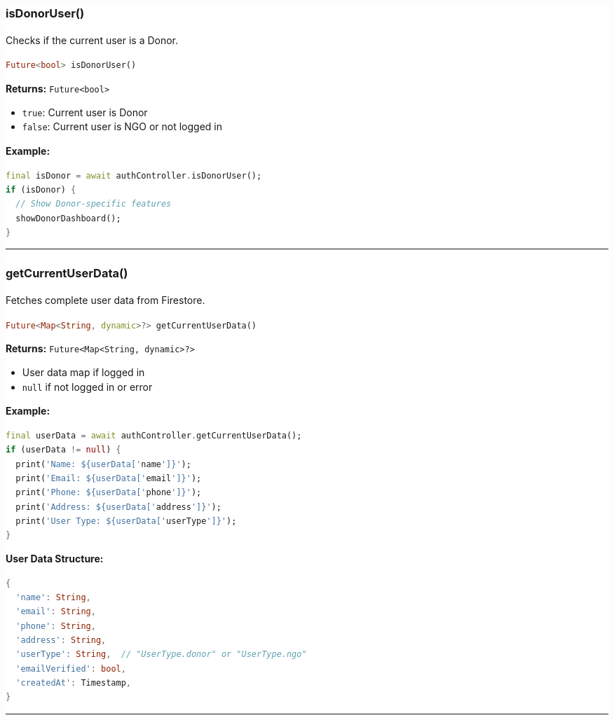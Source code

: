 
### isDonorUser()

Checks if the current user is a Donor.

```dart
Future<bool> isDonorUser()
```

**Returns:** `Future<bool>`
- `true`: Current user is Donor
- `false`: Current user is NGO or not logged in

**Example:**
```dart
final isDonor = await authController.isDonorUser();
if (isDonor) {
  // Show Donor-specific features
  showDonorDashboard();
}
```

---

### getCurrentUserData()

Fetches complete user data from Firestore.

```dart
Future<Map<String, dynamic>?> getCurrentUserData()
```

**Returns:** `Future<Map<String, dynamic>?>`
- User data map if logged in
- `null` if not logged in or error

**Example:**
```dart
final userData = await authController.getCurrentUserData();
if (userData != null) {
  print('Name: ${userData['name']}');
  print('Email: ${userData['email']}');
  print('Phone: ${userData['phone']}');
  print('Address: ${userData['address']}');
  print('User Type: ${userData['userType']}');
}
```

**User Data Structure:**
```dart
{
  'name': String,
  'email': String,
  'phone': String,
  'address': String,
  'userType': String,  // "UserType.donor" or "UserType.ngo"
  'emailVerified': bool,
  'createdAt': Timestamp,
}
```

---